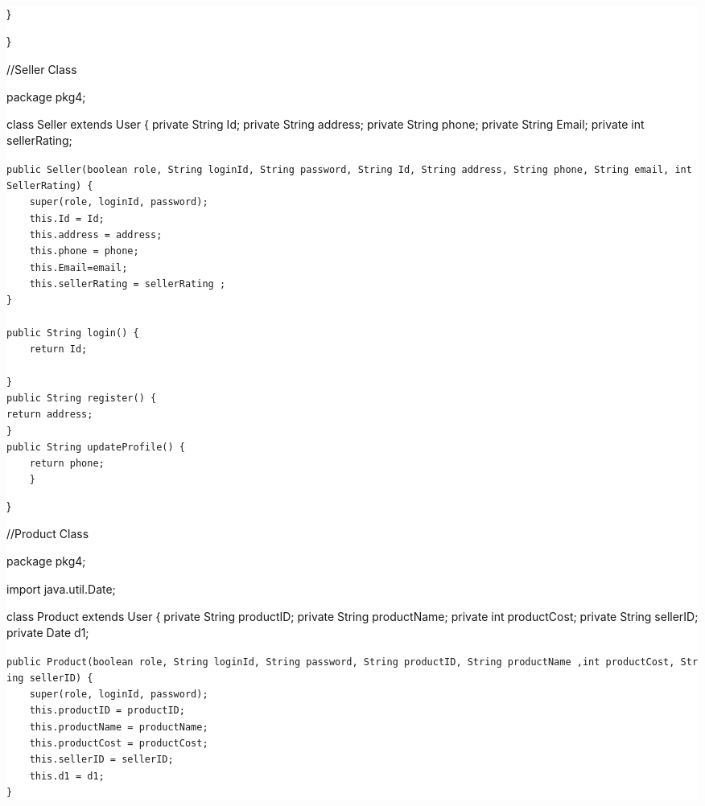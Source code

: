   }  

}





//Seller Class

package pkg4;

class Seller extends User {
    private String Id;
    private String address;
    private String phone;
    private String Email;
    private int sellerRating;

    public Seller(boolean role, String loginId, String password, String Id, String address, String phone, String email, int SellerRating) {
        super(role, loginId, password);
        this.Id = Id;
        this.address = address;
        this.phone = phone;
        this.Email=email;
        this.sellerRating = sellerRating ;
    }

    public String login() {
    	return Id;
     
    }
    public String register() {
    return address;
    }
    public String updateProfile() {
        return phone;
        }
}



//Product Class

package pkg4;

import java.util.Date;

class Product  extends User {
    private String productID;
    private String productName;
    private int productCost;
    private String sellerID;
    private Date d1;
    

    public Product(boolean role, String loginId, String password, String productID, String productName ,int productCost, String sellerID) {
    	super(role, loginId, password);
    	this.productID = productID;
        this.productName = productName;
        this.productCost = productCost;
        this.sellerID = sellerID;
        this.d1 = d1;
    }
